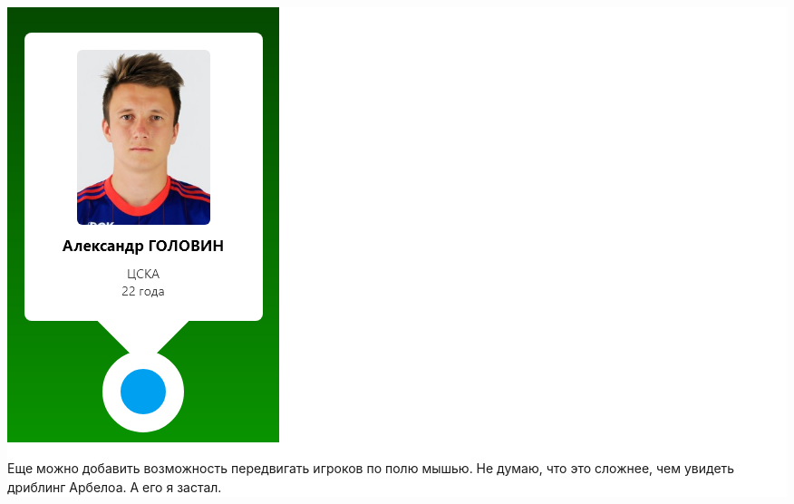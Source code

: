 ![Player-Card](./images/Player-Card.png)

Еще можно добавить возможность передвигать игроков по полю мышью.
Не думаю, что это сложнее, чем увидеть дриблинг Арбелоа. А его я застал.